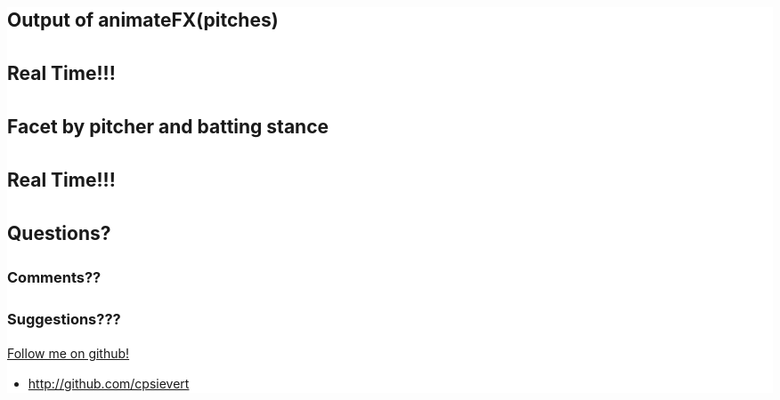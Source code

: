 
## Output of animateFX(pitches)

<div align = "center">
 <embed width="576" height="504" name="plugin" src="figure/animate1.swf" type="application/x-shockwave-flash"> 
</div>


## Real Time!!!

<div align = "center">
 <embed width="576" height="504" name="plugin" src="figure/animate2.swf" type="application/x-shockwave-flash"> 
</div>


## Facet by pitcher and batting stance

<div align = "center">
 <embed width="576" height="504" name="plugin" src="figure/animate3.swf" type="application/x-shockwave-flash"> 
</div>


## Real Time!!!

<div align = "center">
 <embed width="576" height="504" name="plugin" src="figure/animate4.swf" type="application/x-shockwave-flash"> 
</div>


## Questions?
### Comments??
### Suggestions???
[Follow me on github!]("http://github.com/cpsievert")
- http://github.com/cpsievert

